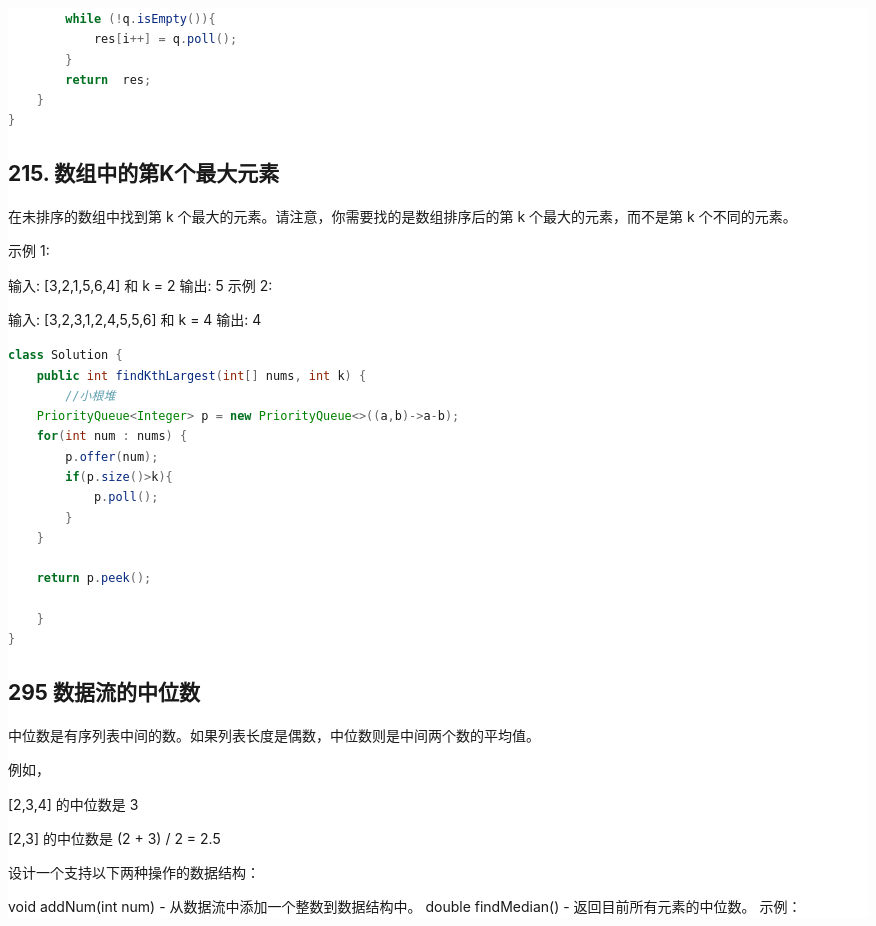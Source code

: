 ```java
        while (!q.isEmpty()){
            res[i++] = q.poll();
        }
        return  res;
    }
}
```

## 215. 数组中的第K个最大元素

在未排序的数组中找到第 k 个最大的元素。请注意，你需要找的是数组排序后的第 k 个最大的元素，而不是第 k 个不同的元素。

示例 1:

输入: [3,2,1,5,6,4] 和 k = 2
输出: 5
示例 2:

输入: [3,2,3,1,2,4,5,5,6] 和 k = 4
输出: 4

```java
class Solution {
    public int findKthLargest(int[] nums, int k) {
        //小根堆
    PriorityQueue<Integer> p = new PriorityQueue<>((a,b)->a-b);
    for(int num : nums) {
        p.offer(num);
        if(p.size()>k){
            p.poll();
        }
    }  

    return p.peek();   

    }
}
```





## 295 数据流的中位数

中位数是有序列表中间的数。如果列表长度是偶数，中位数则是中间两个数的平均值。

例如，

[2,3,4] 的中位数是 3

[2,3] 的中位数是 (2 + 3) / 2 = 2.5

设计一个支持以下两种操作的数据结构：

void addNum(int num) - 从数据流中添加一个整数到数据结构中。
double findMedian() - 返回目前所有元素的中位数。
示例：
